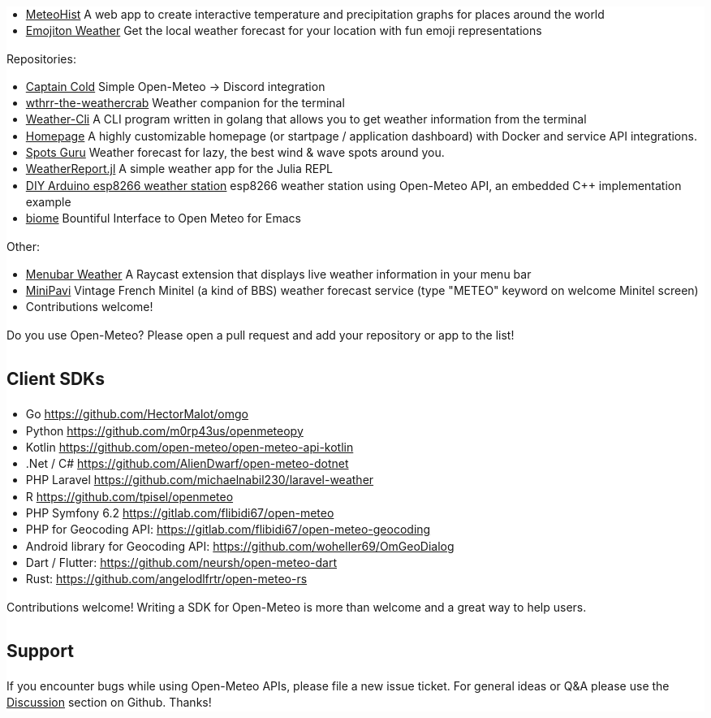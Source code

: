 - [MeteoHist](https://yotka.org/meteo-hist) A web app to create interactive temperature and precipitation graphs for places around the world
- [Emojiton Weather](https://emojiton.com/weather) Get the local weather forecast for your location with fun emoji representations

Repositories:
- [Captain Cold](https://github.com/cburton-godaddy/captain-cold) Simple Open-Meteo -> Discord integration
- [wthrr-the-weathercrab](https://github.com/tobealive/wthrr-the-weathercrab) Weather companion for the terminal
- [Weather-Cli](https://github.com/Rayrsn/Weather-Cli) A CLI program written in golang that allows you to get weather information from the terminal
- [Homepage](https://github.com/benphelps/homepage/) A highly customizable homepage (or startpage / application dashboard) with Docker and service API integrations.
- [Spots Guru](https://www.spots.guru) Weather forecast for lazy, the best wind & wave spots around you.
- [WeatherReport.jl](https://github.com/vnegi10/WeatherReport.jl) A simple weather app for the Julia REPL
- [DIY Arduino esp8266 weather station](https://github.com/AlexeyMal/esp8266-weather-station) esp8266 weather station using Open-Meteo API, an embedded C++ implementation example
- [biome](https://github.com/SqrtMinusOne/biome) Bountiful Interface to Open Meteo for Emacs

Other:
- [Menubar Weather](https://www.raycast.com/koinzhang/menubar-weather) A Raycast extension that displays live weather information in your menu bar
- [MiniPavi](https://www.minipavi.fr/emulminitel/) Vintage French Minitel (a kind of BBS) weather forecast service (type "METEO" keyword on welcome Minitel screen)
- Contributions welcome!

Do you use Open-Meteo? Please open a pull request and add your repository or app to the list!

## Client SDKs
- Go https://github.com/HectorMalot/omgo
- Python https://github.com/m0rp43us/openmeteopy
- Kotlin https://github.com/open-meteo/open-meteo-api-kotlin
- .Net / C# https://github.com/AlienDwarf/open-meteo-dotnet
- PHP Laravel https://github.com/michaelnabil230/laravel-weather
- R https://github.com/tpisel/openmeteo
- PHP Symfony 6.2 https://gitlab.com/flibidi67/open-meteo
- PHP for Geocoding API: https://gitlab.com/flibidi67/open-meteo-geocoding
- Android library for Geocoding API: https://github.com/woheller69/OmGeoDialog
- Dart / Flutter: https://github.com/neursh/open-meteo-dart
- Rust: https://github.com/angelodlfrtr/open-meteo-rs

Contributions welcome! Writing a SDK for Open-Meteo is more than welcome and a great way to help users.

## Support
If you encounter bugs while using Open-Meteo APIs, please file a new issue ticket. For general ideas or Q&A please use the [Discussion](https://github.com/open-meteo/open-meteo/discussions) section on Github. Thanks!
